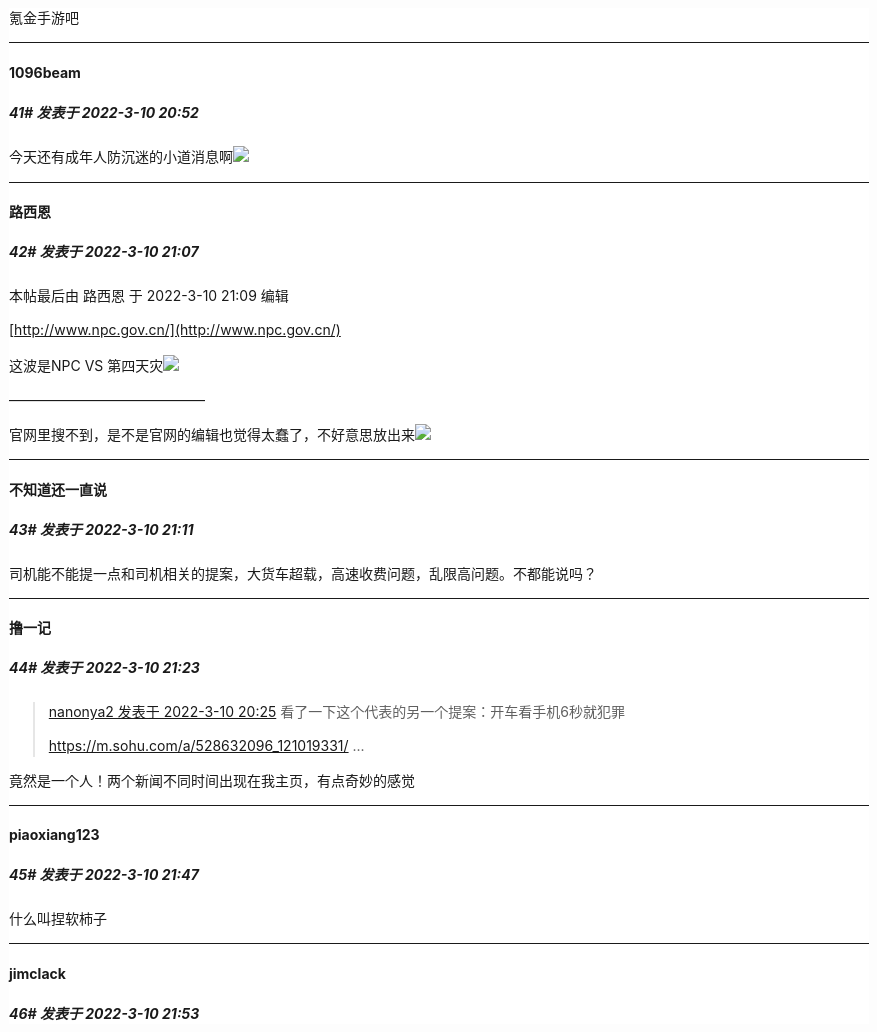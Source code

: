 氪金手游吧

*****

####  1096beam  
##### 41#       发表于 2022-3-10 20:52

今天还有成年人防沉迷的小道消息啊<img src="https://static.saraba1st.com/image/smiley/face2017/066.png" referrerpolicy="no-referrer">

*****

####  路西恩  
##### 42#       发表于 2022-3-10 21:07

 本帖最后由 路西恩 于 2022-3-10 21:09 编辑 

[http://www.npc.gov.cn/](http://www.npc.gov.cn/)

这波是NPC VS 第四天灾<img src="https://static.saraba1st.com/image/smiley/face2017/245.png" referrerpolicy="no-referrer">

——————————————

官网里搜不到，是不是官网的编辑也觉得太蠢了，不好意思放出来<img src="https://static.saraba1st.com/image/smiley/face2017/066.png" referrerpolicy="no-referrer">

*****

####  不知道还一直说  
##### 43#       发表于 2022-3-10 21:11

司机能不能提一点和司机相关的提案，大货车超载，高速收费问题，乱限高问题。不都能说吗？

*****

####  撸一记  
##### 44#       发表于 2022-3-10 21:23

<blockquote><a href="httphttps://bbs.saraba1st.com/2b/forum.php?mod=redirect&amp;goto=findpost&amp;pid=54996543&amp;ptid=2057105" target="_blank">nanonya2 发表于 2022-3-10 20:25</a>
看了一下这个代表的另一个提案：开车看手机6秒就犯罪

https://m.sohu.com/a/528632096_121019331/ ...</blockquote>
竟然是一个人！两个新闻不同时间出现在我主页，有点奇妙的感觉

*****

####  piaoxiang123  
##### 45#       发表于 2022-3-10 21:47

什么叫捏软柿子

*****

####  jimclack  
##### 46#       发表于 2022-3-10 21:53
